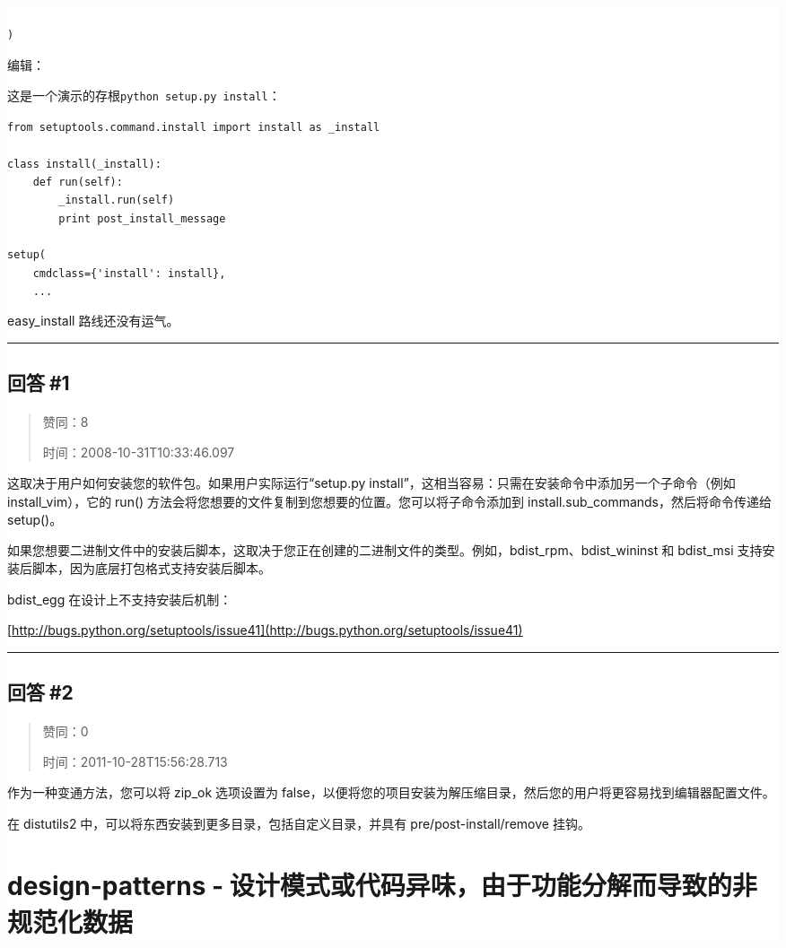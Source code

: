 ```

) 
```

编辑：

这是一个演示的存根`python setup.py install`：

```
from setuptools.command.install import install as _install

class install(_install):
    def run(self):
        _install.run(self)
        print post_install_message

setup(
    cmdclass={'install': install},
    ... 
```

easy_install 路线还没有运气。

* * *

## 回答 #1

> 赞同：8
> 
> 时间：2008-10-31T10:33:46.097

这取决于用户如何安装您的软件包。如果用户实际运行“setup.py install”，这相当容易：只需在安装命令中添加另一个子命令（例如 install_vim），它的 run() 方法会将您想要的文件复制到您想要的位置。您可以将子命令添加到 install.sub_commands，然后将命令传递给 setup()。

如果您想要二进制文件中的安装后脚本，这取决于您正在创建的二进制文件的类型。例如，bdist_rpm、bdist_wininst 和 bdist_msi 支持安装后脚本，因为底层打包格式支持安装后脚本。

bdist_egg 在设计上不支持安装后机制：

[http://bugs.python.org/setuptools/issue41](http://bugs.python.org/setuptools/issue41)

* * *

## 回答 #2

> 赞同：0
> 
> 时间：2011-10-28T15:56:28.713

作为一种变通方法，您可以将 zip_ok 选项设置为 false，以便将您的项目安装为解压缩目录，然后您的用户将更容易找到编辑器配置文件。

在 distutils2 中，可以将东西安装到更多目录，包括自定义目录，并具有 pre/post-install/remove 挂钩。

# design-patterns - 设计模式或代码异味，由于功能分解而导致的非规范化数据
